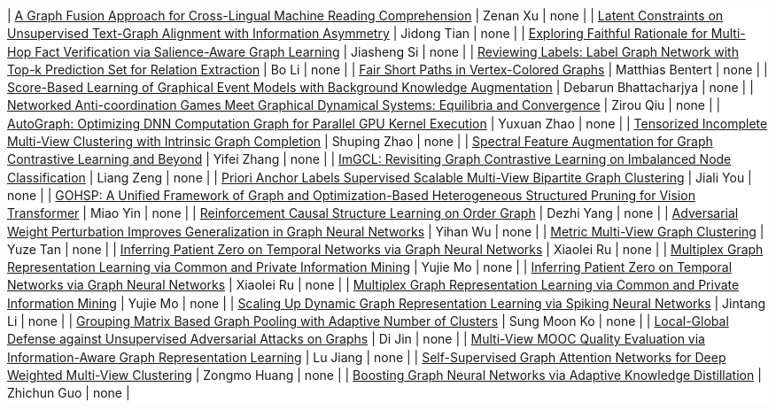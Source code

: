 | [A Graph Fusion Approach for Cross-Lingual Machine Reading Comprehension](https://ojs.aaai.org/index.php/AAAI/article/view/26623) |        Zenan Xu         |                             none                             |
| [Latent Constraints on Unsupervised Text-Graph Alignment with Information Asymmetry](https://ojs.aaai.org/index.php/AAAI/article/view/26600) |       Jidong Tian       |                             none                             |
| [Exploring Faithful Rationale for Multi-Hop Fact Verification via Salience-Aware Graph Learning](https://ojs.aaai.org/index.php/AAAI/article/view/26591) |       Jiasheng Si       |                             none                             |
| [Reviewing Labels: Label Graph Network with Top-k Prediction Set for Relation Extraction](https://ojs.aaai.org/index.php/AAAI/article/view/26533) |          Bo Li          |                             none                             |
| [Fair Short Paths in Vertex-Colored Graphs](https://ojs.aaai.org/index.php/AAAI/article/view/26455) |    Matthias Bentert     |                             none                             |
| [Score-Based Learning of Graphical Event Models with Background Knowledge Augmentation](https://ojs.aaai.org/index.php/AAAI/article/view/26437) |  Debarun Bhattacharjya  |                             none                             |
| [Networked Anti-coordination Games Meet Graphical Dynamical Systems: Equilibria and Convergence](https://arxiv.org/abs/2301.02889) |        Zirou Qiu        |                             none                             |
| [AutoGraph: Optimizing DNN Computation Graph for Parallel GPU Kernel Execution](https://ojs.aaai.org/index.php/AAAI/article/view/26343) |       Yuxuan Zhao       |                             none                             |
| [Tensorized Incomplete Multi-View Clustering with Intrinsic Graph Completion](https://ojs.aaai.org/index.php/AAAI/article/view/26340) |      Shuping Zhao       |                             none                             |
| [Spectral Feature Augmentation for Graph Contrastive Learning and Beyond](https://ojs.aaai.org/index.php/AAAI/article/view/26336) |       Yifei Zhang       |                             none                             |
| [ImGCL: Revisiting Graph Contrastive Learning on Imbalanced Node Classification](https://ojs.aaai.org/index.php/AAAI/article/view/26319) |       Liang Zeng        |                             none                             |
| [Priori Anchor Labels Supervised Scalable Multi-View Bipartite Graph Clustering](https://ojs.aaai.org/index.php/AAAI/article/view/26300) |        Jiali You        |                             none                             |
| [GOHSP: A Unified Framework of Graph and Optimization-Based Heterogeneous Structured Pruning for Vision Transformer](https://arxiv.org/abs/2301.05345) |        Miao Yin         |                             none                             |
| [Reinforcement Causal Structure Learning on Order Graph](https://ojs.aaai.org/index.php/AAAI/article/view/26274) |       Dezhi Yang        |                             none                             |
| [Adversarial Weight Perturbation Improves Generalization in Graph Neural Networks](https://ojs.aaai.org/index.php/AAAI/article/view/26239) |        Yihan Wu         |                             none                             |
| [Metric Multi-View Graph Clustering](https://ojs.aaai.org/index.php/AAAI/article/view/26188) |        Yuze Tan         |                             none                             |
| [Inferring Patient Zero on Temporal Networks via Graph Neural Networks](https://ojs.aaai.org/index.php/AAAI/article/view/26152) |       Xiaolei Ru        |                             none                             |
| [Multiplex Graph Representation Learning via Common and Private Information Mining](https://ojs.aaai.org/index.php/AAAI/article/view/26105) |        Yujie Mo         |                             none                             |
| [Inferring Patient Zero on Temporal Networks via Graph Neural Networks](https://ojs.aaai.org/index.php/AAAI/article/view/26152) |       Xiaolei Ru        |                             none                             |
| [Multiplex Graph Representation Learning via Common and Private Information Mining](https://ojs.aaai.org/index.php/AAAI/article/view/26105) |        Yujie Mo         |                             none                             |
| [Scaling Up Dynamic Graph Representation Learning via Spiking Neural Networks](https://ojs.aaai.org/index.php/AAAI/article/view/26034) |       Jintang Li        |                             none                             |
| [Grouping Matrix Based Graph Pooling with Adaptive Number of Clusters](https://ojs.aaai.org/index.php/AAAI/article/view/26005) |      Sung Moon Ko       |                             none                             |
| [Local-Global Defense against Unsupervised Adversarial Attacks on Graphs](https://ojs.aaai.org/index.php/AAAI/article/view/25979) |         Di Jin          |                             none                             |
| [Multi-View MOOC Quality Evaluation via Information-Aware Graph Representation Learning](https://arxiv.org/abs/2301.01593) |        Lu Jiang         |                             none                             |
| [Self-Supervised Graph Attention Networks for Deep Weighted Multi-View Clustering](https://ojs.aaai.org/index.php/AAAI/article/view/25960) |      Zongmo Huang       |                             none                             |
| [Boosting Graph Neural Networks via Adaptive Knowledge Distillation](https://ojs.aaai.org/index.php/AAAI/article/view/25944) |       Zhichun Guo       |                             none                             |